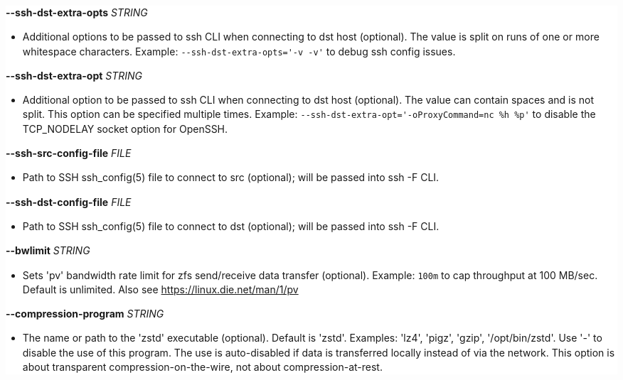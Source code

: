 

<div id="--ssh-dst-extra-opts"></div>

**--ssh-dst-extra-opts** *STRING*

*  Additional options to be passed to ssh CLI when connecting to dst
    host (optional). The value is split on runs of one or more
    whitespace characters. Example: `--ssh-dst-extra-opts='-v -v'`
    to debug ssh config issues.



<div id="--ssh-dst-extra-opt"></div>

**--ssh-dst-extra-opt** *STRING*

*  Additional option to be passed to ssh CLI when connecting to dst
    host (optional). The value can contain spaces and is not split. This
    option can be specified multiple times. Example:
    `--ssh-dst-extra-opt='-oProxyCommand=nc %h %p'` to disable the
    TCP_NODELAY socket option for OpenSSH.



<div id="--ssh-src-config-file"></div>

**--ssh-src-config-file** *FILE*

*  Path to SSH ssh_config(5) file to connect to src (optional); will be
    passed into ssh -F CLI.



<div id="--ssh-dst-config-file"></div>

**--ssh-dst-config-file** *FILE*

*  Path to SSH ssh_config(5) file to connect to dst (optional); will be
    passed into ssh -F CLI.



<div id="--bwlimit"></div>

**--bwlimit** *STRING*

*  Sets 'pv' bandwidth rate limit for zfs send/receive data transfer
    (optional). Example: `100m` to cap throughput at 100 MB/sec.
    Default is unlimited. Also see https://linux.die.net/man/1/pv



<div id="--compression-program"></div>

**--compression-program** *STRING*

*  The name or path to the 'zstd' executable (optional). Default is
    'zstd'. Examples: 'lz4', 'pigz', 'gzip', '/opt/bin/zstd'.
    Use '-' to disable the use of this program. The use is
    auto-disabled if data is transferred locally instead of via the
    network. This option is about transparent compression-on-the-wire,
    not about compression-at-rest.


